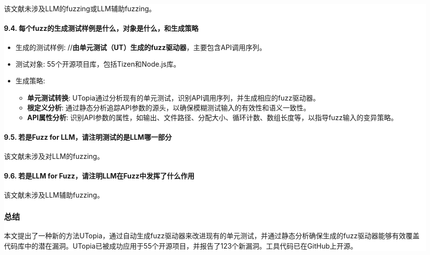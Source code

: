 该文献未涉及LLM的fuzzing或LLM辅助fuzzing。

#### 9.4. 每个fuzz的生成测试样例是什么，对象是什么，和生成策略

- 生成的测试样例: //**由单元测试（UT）生成的fuzz驱动器**，主要包含API调用序列。
- 测试对象: 55个开源项目库，包括Tizen和Node.js库。
- 生成策略:
  
    - **单元测试转换**: UTopia通过分析现有的单元测试，识别API调用序列，并生成相应的fuzz驱动器。
    - **根定义分析**: 通过静态分析追踪API参数的源头，以确保模糊测试输入的有效性和语义一致性。
    - **API属性分析**: 识别API参数的属性，如输出、文件路径、分配大小、循环计数、数组长度等，以指导fuzz输入的变异策略。

#### 9.5. 若是Fuzz for LLM，请注明测试的是LLM哪一部分

该文献未涉及对LLM的fuzzing。

#### 9.6. 若是LLM for Fuzz，请注明LLM在Fuzz中发挥了什么作用

该文献未涉及LLM辅助fuzzing。

### 总结

本文提出了一种新的方法UTopia，通过自动生成fuzz驱动器来改进现有的单元测试，并通过静态分析确保生成的fuzz驱动器能够有效覆盖代码库中的潜在漏洞。UTopia已被成功应用于55个开源项目，并报告了123个新漏洞。工具代码已在GitHub上开源。